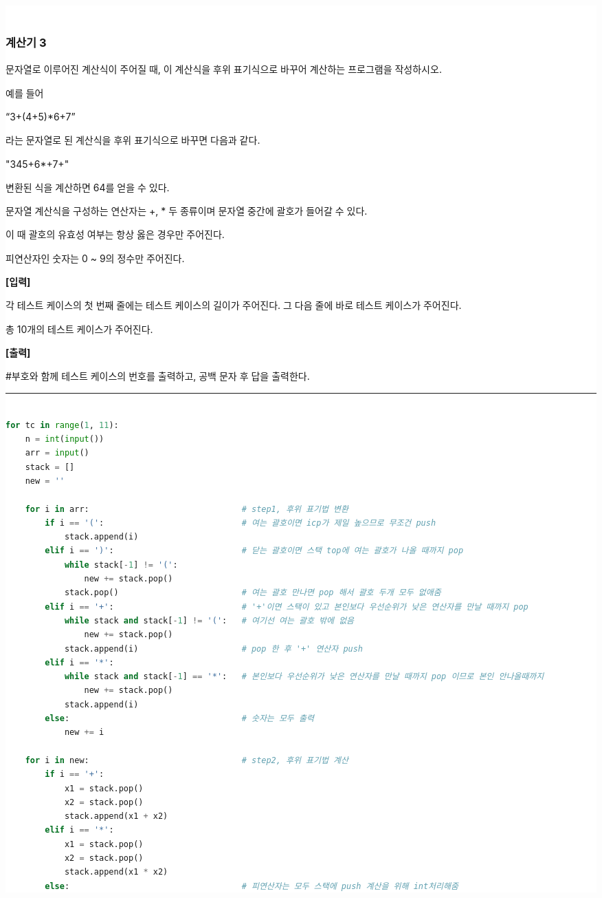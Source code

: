 
​					

### **계산기 3**

문자열로 이루어진 계산식이 주어질 때, 이 계산식을 후위 표기식으로 바꾸어 계산하는 프로그램을 작성하시오.

예를 들어

“3+(4+5)*6+7”

라는 문자열로 된 계산식을 후위 표기식으로 바꾸면 다음과 같다.

"345+6*+7+"

변환된 식을 계산하면 64를 얻을 수 있다.

문자열 계산식을 구성하는 연산자는 +, * 두 종류이며 문자열 중간에 괄호가 들어갈 수 있다.

이 때 괄호의 유효성 여부는 항상 옳은 경우만 주어진다.

피연산자인 숫자는 0 ~ 9의 정수만 주어진다.

**[입력]**

각 테스트 케이스의 첫 번째 줄에는 테스트 케이스의 길이가 주어진다. 그 다음 줄에 바로 테스트 케이스가 주어진다.

총 10개의 테스트 케이스가 주어진다.

**[출력]**

\#부호와 함께 테스트 케이스의 번호를 출력하고, 공백 문자 후 답을 출력한다.

---

```python

for tc in range(1, 11):
    n = int(input())
    arr = input()
    stack = []
    new = ''

    for i in arr:                               # step1, 후위 표기법 변환
        if i == '(':                            # 여는 괄호이면 icp가 제일 높으므로 무조건 push
            stack.append(i)
        elif i == ')':                          # 닫는 괄호이면 스택 top에 여는 괄호가 나올 때까지 pop
            while stack[-1] != '(':
                new += stack.pop()
            stack.pop()                         # 여는 괄호 만나면 pop 해서 괄호 두개 모두 없애줌
        elif i == '+':                          # '+'이면 스택이 있고 본인보다 우선순위가 낮은 연산자를 만날 때까지 pop
            while stack and stack[-1] != '(':   # 여기선 여는 괄호 밖에 없음
                new += stack.pop()
            stack.append(i)                     # pop 한 후 '+' 연산자 push
        elif i == '*':
            while stack and stack[-1] == '*':   # 본인보다 우선순위가 낮은 연산자를 만날 때까지 pop 이므로 본인 안나올때까지
                new += stack.pop()
            stack.append(i)
        else:                                   # 숫자는 모두 출력
            new += i

    for i in new:                               # step2, 후위 표기법 계산
        if i == '+':
            x1 = stack.pop()
            x2 = stack.pop()
            stack.append(x1 + x2)
        elif i == '*':
            x1 = stack.pop()
            x2 = stack.pop()
            stack.append(x1 * x2)
        else:                                   # 피연산자는 모두 스택에 push 계산을 위해 int처리해줌
```